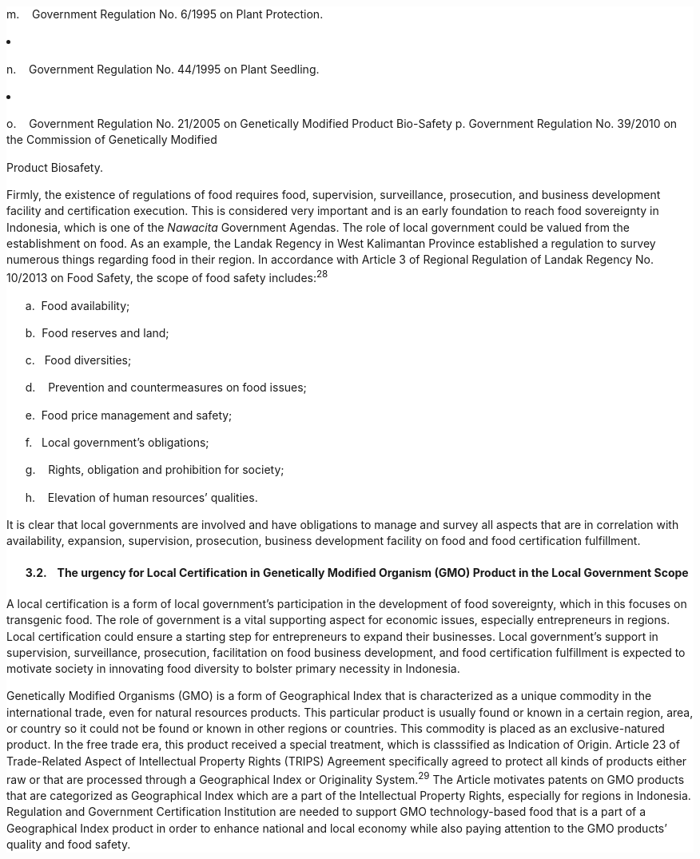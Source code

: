 <p><span class="font3">m. &nbsp;&nbsp;&nbsp;Government Regulation No. 6/1995 on Plant Protection.</span></p></li>
<li>
<p><span class="font3">n. &nbsp;&nbsp;&nbsp;Government Regulation No. 44/1995 on Plant Seedling.</span></p></li>
<li>
<p><span class="font3">o. &nbsp;&nbsp;&nbsp;Government Regulation No. 21/2005 on Genetically Modified Product Bio-Safety p. Government Regulation No. 39/2010 on the Commission of Genetically Modified</span></p></li></ul>
<p><span class="font3">Product Biosafety.</span></p>
<p><span class="font3">Firmly, the existence of regulations of food requires food, supervision, surveillance, prosecution, and business development facility and certification execution. This is considered very important and is an early foundation to reach food sovereignty in Indonesia, which is one of the </span><span class="font3" style="font-style:italic;">Nawacita</span><span class="font3"> Government Agendas. The role of local government could be valued from the establishment on food. As an example, the Landak Regency in West Kalimantan Province established a regulation to survey numerous things regarding food in their region. In accordance with Article 3 of Regional Regulation of Landak Regency No. 10/2013 on Food Safety, the scope of food safety includes:<sup>28</sup></span></p>
<ul style="list-style:none;"><li>
<p><span class="font3">a. &nbsp;Food availability;</span></p></li>
<li>
<p><span class="font3">b. &nbsp;Food reserves and land;</span></p></li>
<li>
<p><span class="font3">c. &nbsp;&nbsp;Food diversities;</span></p></li>
<li>
<p><span class="font3">d. &nbsp;&nbsp;&nbsp;Prevention and countermeasures on food issues;</span></p></li>
<li>
<p><span class="font3">e. &nbsp;Food price management and safety;</span></p></li>
<li>
<p><span class="font3">f. &nbsp;&nbsp;Local government’s obligations;</span></p></li>
<li>
<p><span class="font3">g. &nbsp;&nbsp;&nbsp;Rights, obligation and prohibition for society;</span></p></li>
<li>
<p><span class="font3">h. &nbsp;&nbsp;&nbsp;Elevation of human resources’ qualities.</span></p></li></ul>
<p><span class="font3">It is clear that local governments are involved and have obligations to manage and survey all aspects that are in correlation with availability, expansion, supervision, prosecution, business development facility on food and food certification fulfillment.</span></p>
<ul style="list-style:none;"><li>
<h4><a name="bookmark9"></a><span class="font3" style="font-weight:bold;"><a name="bookmark10"></a>3.2. &nbsp;&nbsp;&nbsp;The urgency for Local Certification in Genetically Modified Organism (GMO) Product in the Local Government Scope</span></h4></li></ul>
<p><span class="font3">A local certification is a form of local government’s participation in the development of food sovereignty, which in this focuses on transgenic food. The role of government is a vital supporting aspect for economic issues, especially entrepreneurs in regions. Local certification could ensure a starting step for entrepreneurs to expand their businesses. Local government’s support in supervision, surveillance, prosecution, facilitation on food business development, and food certification fulfillment is expected to motivate society in innovating food diversity to bolster primary necessity in Indonesia.</span></p>
<p><span class="font3">Genetically Modified Organisms (GMO) is a form of Geographical Index that is characterized as a unique commodity in the international trade, even for natural resources products. This particular product is usually found or known in a certain region, area, or country so it could not be found or known in other regions or countries. This commodity is placed as an exclusive-natured product. In the free trade era, this product received a special treatment, which is classsified as Indication of Origin. Article 23 of Trade-Related Aspect of Intellectual Property Rights (TRIPS) Agreement specifically agreed to protect all kinds of products either raw or that are processed through a Geographical Index or Originality System.<sup>29</sup> The Article motivates patents on GMO products that are categorized as Geographical Index which are a part of the Intellectual Property Rights, especially for regions in Indonesia. Regulation and Government Certification Institution are needed to support GMO technology-based food that is a part of a Geographical Index product in order to enhance national and local economy while also paying attention to the GMO products’ quality and food safety.</span></p>